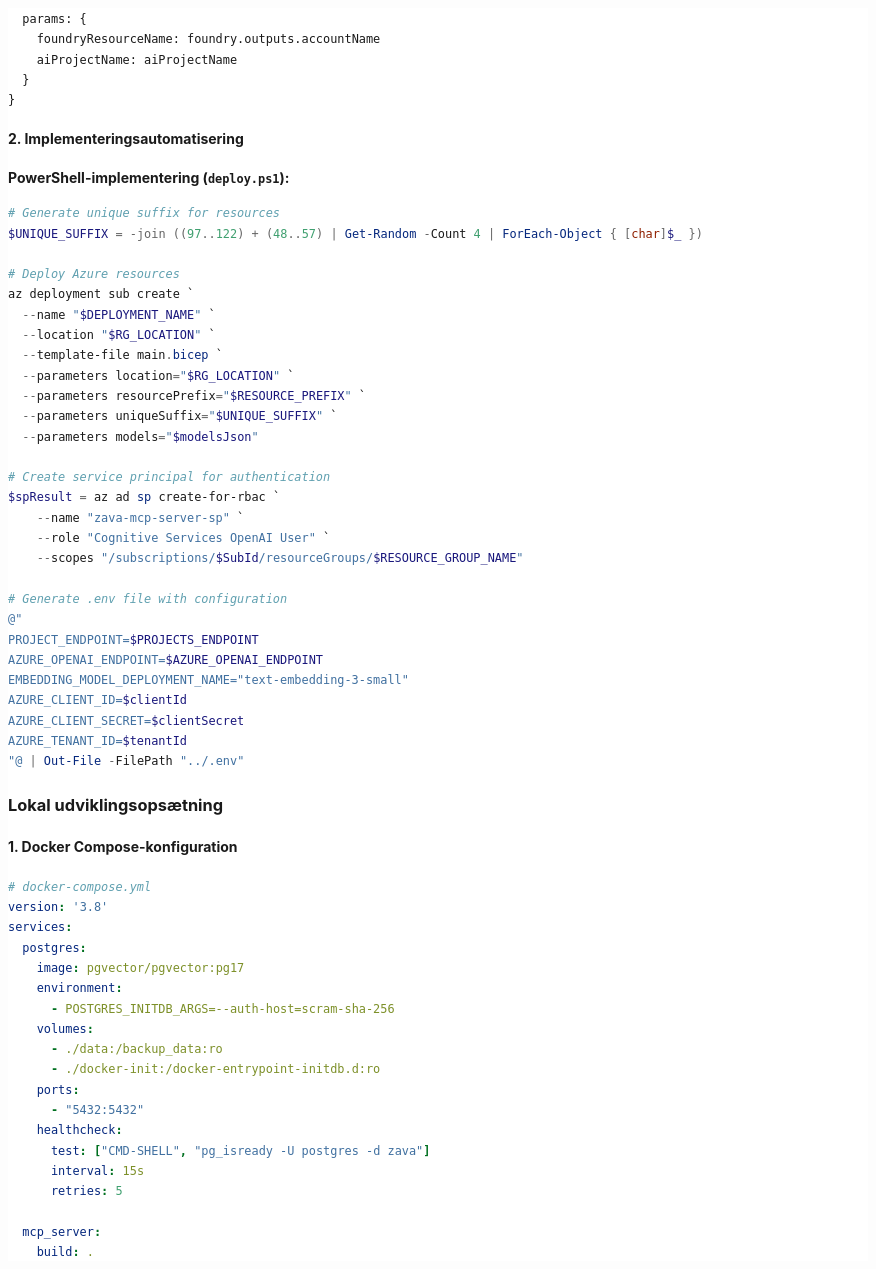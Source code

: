 ```bicep
  params: {
    foundryResourceName: foundry.outputs.accountName
    aiProjectName: aiProjectName
  }
}
```

#### 2. **Implementeringsautomatisering**

**PowerShell-implementering (`deploy.ps1`):**
```powershell
# Generate unique suffix for resources
$UNIQUE_SUFFIX = -join ((97..122) + (48..57) | Get-Random -Count 4 | ForEach-Object { [char]$_ })

# Deploy Azure resources
az deployment sub create `
  --name "$DEPLOYMENT_NAME" `
  --location "$RG_LOCATION" `
  --template-file main.bicep `
  --parameters location="$RG_LOCATION" `
  --parameters resourcePrefix="$RESOURCE_PREFIX" `
  --parameters uniqueSuffix="$UNIQUE_SUFFIX" `
  --parameters models="$modelsJson"

# Create service principal for authentication
$spResult = az ad sp create-for-rbac `
    --name "zava-mcp-server-sp" `
    --role "Cognitive Services OpenAI User" `
    --scopes "/subscriptions/$SubId/resourceGroups/$RESOURCE_GROUP_NAME"

# Generate .env file with configuration
@"
PROJECT_ENDPOINT=$PROJECTS_ENDPOINT
AZURE_OPENAI_ENDPOINT=$AZURE_OPENAI_ENDPOINT
EMBEDDING_MODEL_DEPLOYMENT_NAME="text-embedding-3-small"
AZURE_CLIENT_ID=$clientId
AZURE_CLIENT_SECRET=$clientSecret
AZURE_TENANT_ID=$tenantId
"@ | Out-File -FilePath "../.env"
```

### Lokal udviklingsopsætning

#### 1. **Docker Compose-konfiguration**
```yaml
# docker-compose.yml
version: '3.8'
services:
  postgres:
    image: pgvector/pgvector:pg17
    environment:
      - POSTGRES_INITDB_ARGS=--auth-host=scram-sha-256
    volumes:
      - ./data:/backup_data:ro
      - ./docker-init:/docker-entrypoint-initdb.d:ro
    ports:
      - "5432:5432"
    healthcheck:
      test: ["CMD-SHELL", "pg_isready -U postgres -d zava"]
      interval: 15s
      retries: 5

  mcp_server:
    build: .
```
